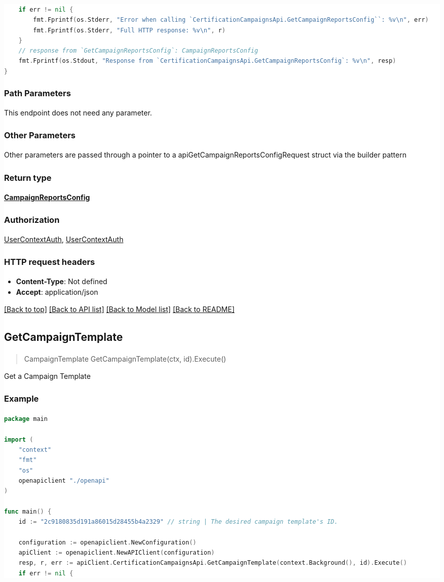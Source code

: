 ```go
    if err != nil {
        fmt.Fprintf(os.Stderr, "Error when calling `CertificationCampaignsApi.GetCampaignReportsConfig``: %v\n", err)
        fmt.Fprintf(os.Stderr, "Full HTTP response: %v\n", r)
    }
    // response from `GetCampaignReportsConfig`: CampaignReportsConfig
    fmt.Fprintf(os.Stdout, "Response from `CertificationCampaignsApi.GetCampaignReportsConfig`: %v\n", resp)
}
```

### Path Parameters

This endpoint does not need any parameter.

### Other Parameters

Other parameters are passed through a pointer to a apiGetCampaignReportsConfigRequest struct via the builder pattern


### Return type

[**CampaignReportsConfig**](CampaignReportsConfig.md)

### Authorization

[UserContextAuth](../README.md#UserContextAuth), [UserContextAuth](../README.md#UserContextAuth)

### HTTP request headers

- **Content-Type**: Not defined
- **Accept**: application/json

[[Back to top]](#) [[Back to API list]](../README.md#documentation-for-api-endpoints)
[[Back to Model list]](../README.md#documentation-for-models)
[[Back to README]](../README.md)


## GetCampaignTemplate

> CampaignTemplate GetCampaignTemplate(ctx, id).Execute()

Get a Campaign Template



### Example

```go
package main

import (
    "context"
    "fmt"
    "os"
    openapiclient "./openapi"
)

func main() {
    id := "2c9180835d191a86015d28455b4a2329" // string | The desired campaign template's ID.

    configuration := openapiclient.NewConfiguration()
    apiClient := openapiclient.NewAPIClient(configuration)
    resp, r, err := apiClient.CertificationCampaignsApi.GetCampaignTemplate(context.Background(), id).Execute()
    if err != nil {
```